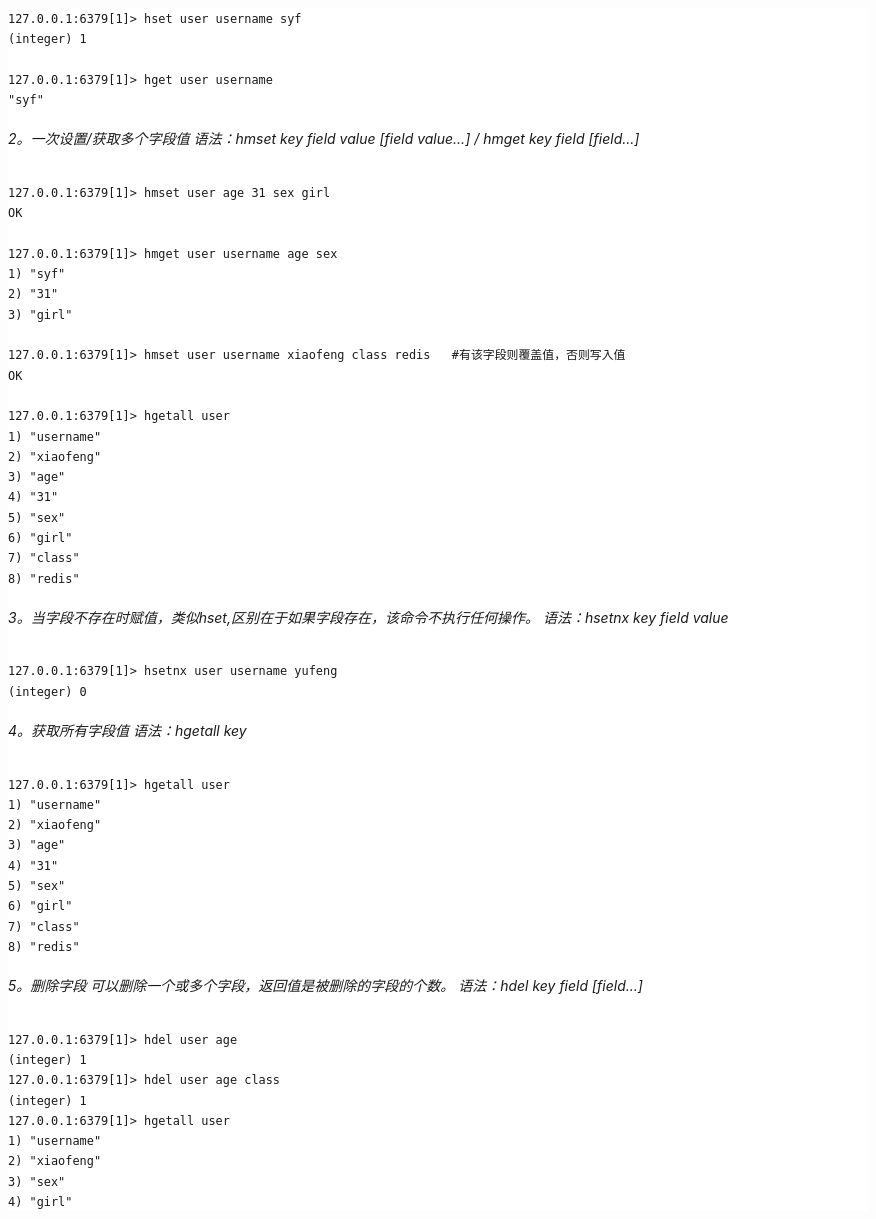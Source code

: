     127.0.0.1:6379[1]> hset user username syf
    (integer) 1
    
    127.0.0.1:6379[1]> hget user username
    "syf"

###### 2。一次设置/获取多个字段值 语法：hmset key field value [field value...] / hmget key field [field...]

    127.0.0.1:6379[1]> hmset user age 31 sex girl
    OK
    
    127.0.0.1:6379[1]> hmget user username age sex
    1) "syf"
    2) "31"
    3) "girl"
    
    127.0.0.1:6379[1]> hmset user username xiaofeng class redis   #有该字段则覆盖值，否则写入值
    OK
    
    127.0.0.1:6379[1]> hgetall user
    1) "username"
    2) "xiaofeng"
    3) "age"
    4) "31"
    5) "sex"
    6) "girl"
    7) "class"
    8) "redis"

###### 3。当字段不存在时赋值，类似hset,区别在于如果字段存在，该命令不执行任何操作。 语法：hsetnx key field value

    127.0.0.1:6379[1]> hsetnx user username yufeng
    (integer) 0

###### 4。获取所有字段值 语法：hgetall key

    127.0.0.1:6379[1]> hgetall user
    1) "username"
    2) "xiaofeng"
    3) "age"
    4) "31"
    5) "sex"
    6) "girl"
    7) "class"
    8) "redis"
    
###### 5。删除字段 可以删除一个或多个字段，返回值是被删除的字段的个数。 语法：hdel key field [field...]

    127.0.0.1:6379[1]> hdel user age
    (integer) 1
    127.0.0.1:6379[1]> hdel user age class
    (integer) 1
    127.0.0.1:6379[1]> hgetall user
    1) "username"
    2) "xiaofeng"
    3) "sex"
    4) "girl"

